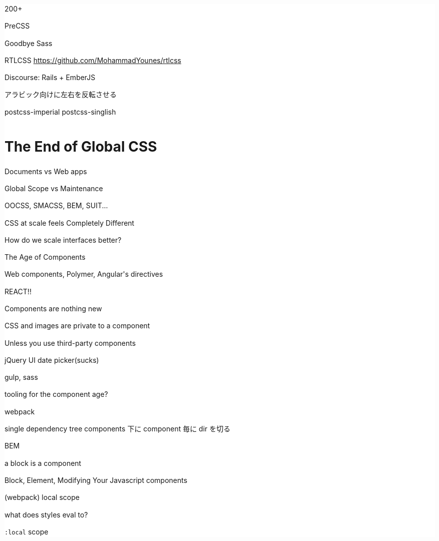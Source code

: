 200+

PreCSS

Goodbye Sass

RTLCSS https://github.com/MohammadYounes/rtlcss

Discourse: Rails + EmberJS

アラビック向けに左右を反転させる

postcss-imperial
postcss-singlish

# The End of Global CSS

Documents vs Web apps

Global Scope vs Maintenance

OOCSS, SMACSS, BEM, SUIT...

CSS at scale feels
Completely Different

How do we scale interfaces better?

The Age of Components

Web components, Polymer, Angular's directives

REACT!!

Components are nothing new

CSS and images are private to a component

Unless you use third-party components

jQuery UI date picker(sucks)

gulp, sass

tooling for the component age?

webpack

single dependency tree
components 下に component 毎に dir を切る

BEM

a block is a component

Block, Element, Modifying Your Javascript components

(webpack) local scope

what does styles eval to?

`:local` scope
